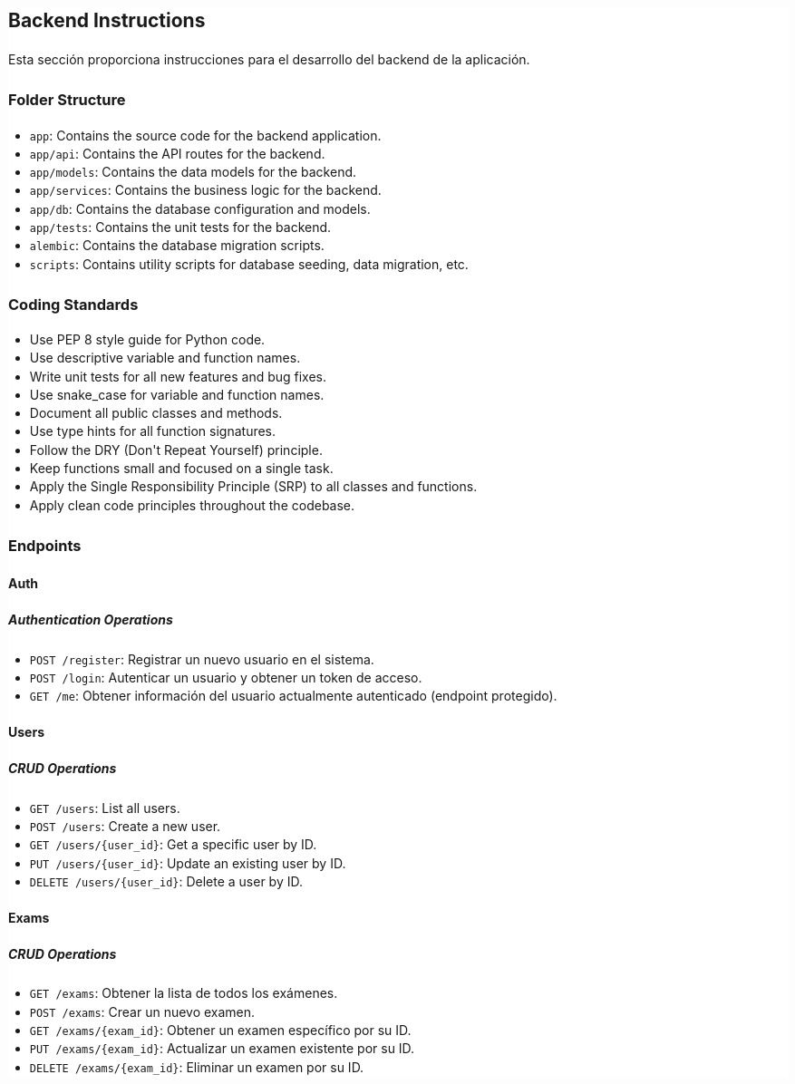 ## Backend Instructions

Esta sección proporciona instrucciones para el desarrollo del backend de la aplicación.

### Folder Structure

- `app`: Contains the source code for the backend application.
- `app/api`: Contains the API routes for the backend.
- `app/models`: Contains the data models for the backend.
- `app/services`: Contains the business logic for the backend.
- `app/db`: Contains the database configuration and models.
- `app/tests`: Contains the unit tests for the backend.
- `alembic`: Contains the database migration scripts.
- `scripts`: Contains utility scripts for database seeding, data migration, etc.

### Coding Standards

- Use PEP 8 style guide for Python code.
- Use descriptive variable and function names.
- Write unit tests for all new features and bug fixes.
- Use snake_case for variable and function names.
- Document all public classes and methods.
- Use type hints for all function signatures.
- Follow the DRY (Don't Repeat Yourself) principle.
- Keep functions small and focused on a single task.
- Apply the Single Responsibility Principle (SRP) to all classes and functions.
- Apply clean code principles throughout the codebase.

### Endpoints

#### Auth

##### Authentication Operations
- `POST /register`: Registrar un nuevo usuario en el sistema.
- `POST /login`: Autenticar un usuario y obtener un token de acceso.
- `GET /me`: Obtener información del usuario actualmente autenticado (endpoint protegido).

#### Users

##### CRUD Operations
- `GET /users`: List all users.
- `POST /users`: Create a new user.
- `GET /users/{user_id}`: Get a specific user by ID.
- `PUT /users/{user_id}`: Update an existing user by ID.
- `DELETE /users/{user_id}`: Delete a user by ID.

#### Exams

##### CRUD Operations
- `GET /exams`: Obtener la lista de todos los exámenes.
- `POST /exams`: Crear un nuevo examen.
- `GET /exams/{exam_id}`: Obtener un examen específico por su ID.
- `PUT /exams/{exam_id}`: Actualizar un examen existente por su ID.
- `DELETE /exams/{exam_id}`: Eliminar un examen por su ID.
